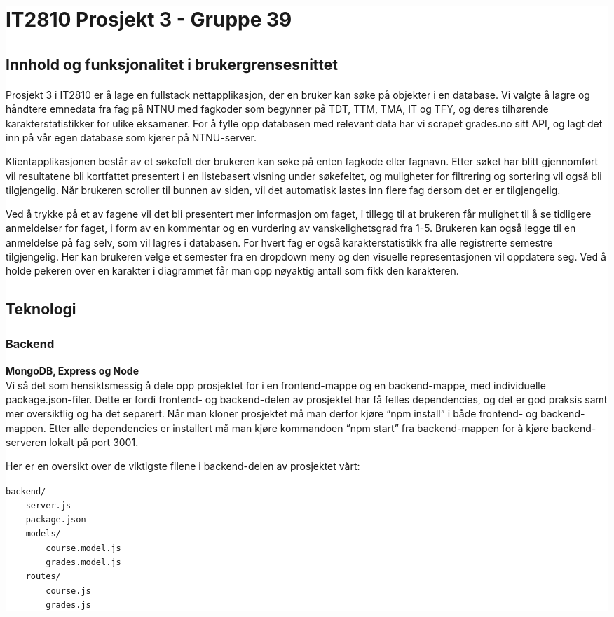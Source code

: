 

# IT2810 Prosjekt 3 - Gruppe 39

## Innhold og funksjonalitet i brukergrensesnittet

Prosjekt 3 i IT2810 er å lage en fullstack nettapplikasjon, der en bruker kan søke på objekter i en database.
Vi valgte å lagre og håndtere emnedata fra fag på NTNU med fagkoder som begynner på TDT, TTM, TMA, IT og TFY, og deres tilhørende karakterstatistikker for ulike eksamener. 
For å fylle opp databasen med relevant data har vi scrapet grades.no sitt API, og lagt det inn på vår egen database som kjører på NTNU-server. 
  
Klientapplikasjonen består av et søkefelt der brukeren kan søke på enten fagkode eller fagnavn. 
Etter søket har blitt gjennomført vil resultatene bli kortfattet presentert i en listebasert visning under søkefeltet, og muligheter for filtrering og sortering vil også bli tilgjengelig.
Når brukeren scroller til bunnen av siden, vil det automatisk lastes inn flere fag dersom det er er tilgjengelig.  


Ved å trykke på et av fagene vil det bli presentert mer informasjon om faget, i tillegg til at brukeren får mulighet til å se tidligere anmeldelser for faget, i form av en kommentar og en vurdering av vanskelighetsgrad fra 1-5. 
Brukeren kan også legge til en anmeldelse på fag selv, som vil lagres i databasen. For hvert fag er også karakterstatistikk fra alle registrerte semestre tilgjengelig.
Her kan brukeren velge et semester fra en dropdown meny og den visuelle representasjonen vil oppdatere seg.
Ved å holde pekeren over en karakter i diagrammet får man opp nøyaktig antall som fikk den karakteren. 


## Teknologi

### Backend

**MongoDB, Express og Node**  
Vi så det som hensiktsmessig å dele opp prosjektet for i en frontend-mappe og en backend-mappe, med individuelle package.json-filer. 
Dette er fordi frontend- og backend-delen av prosjektet har få felles dependencies, og det er god praksis samt mer oversiktlig og ha det separert. 
Når man kloner prosjektet må man derfor kjøre “npm install” i både frontend- og backend-mappen. 
Etter alle dependencies er installert må man kjøre kommandoen “npm start” fra backend-mappen for å kjøre backend-serveren lokalt på port 3001.

Her er en oversikt over de viktigste filene i backend-delen av prosjektet vårt:


```
backend/
	server.js 
	package.json
	models/
		course.model.js
		grades.model.js
	routes/
		course.js
		grades.js
```
